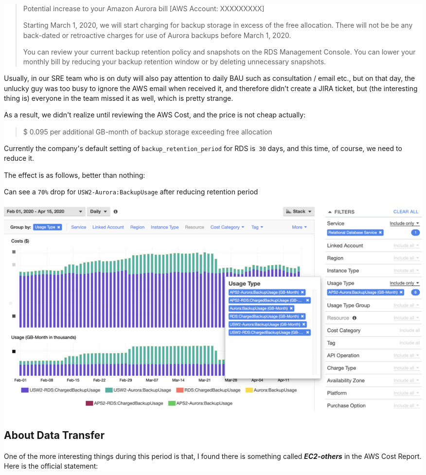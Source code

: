 > Potential increase to your Amazon Aurora bill [AWS Account: XXXXXXXXX]
>
> Starting March 1, 2020, we will start charging for backup storage in excess of the free allocation. There will not be be any back-dated or retroactive charges for use of Aurora backups before March 1, 2020.
>
> You can review your current backup retention policy and snapshots on the RDS Management Console. You can lower your monthly bill by reducing your backup retention window or by deleting unnecessary snapshots.

Usually, in our SRE team who is on duty will also pay attention to daily BAU such as consultation / email etc., but on that day, the unlucky guy was too busy to ignore the AWS email when received it, and therefore didn’t create a JIRA ticket, but (the interesting thing is) everyone in the team missed it as well, which is pretty strange.

As a result, we didn't realize until reviewing the AWS Cost, and the price is not cheap actually:

> $ 0.095 per additional GB-month of backup storage exceeding free allocation

Currently the company's default setting of `backup_retention_period` for RDS is` 30` days, and this time, of course, we need to reduce it.

The effect is as follows, better than nothing:

Can see a `70%` drop for `USW2-Aurora:BackupUsage` after reducing retention period

![](https://raw.githubusercontent.com/davidlu1001/davidlu1001.github.io/hexo/uPic/08_cost_rds.png)

## About Data Transfer

One of the more interesting things during this period is that, I found there is something called ***EC2-others*** in the AWS Cost Report. Here is the official statement: 
